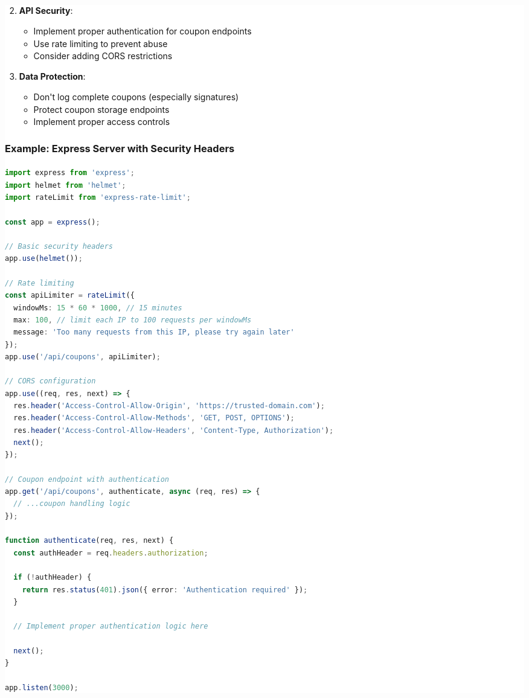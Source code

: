 2. **API Security**:
   - Implement proper authentication for coupon endpoints
   - Use rate limiting to prevent abuse
   - Consider adding CORS restrictions

3. **Data Protection**:
   - Don't log complete coupons (especially signatures)
   - Protect coupon storage endpoints
   - Implement proper access controls

### Example: Express Server with Security Headers

```typescript
import express from 'express';
import helmet from 'helmet';
import rateLimit from 'express-rate-limit';

const app = express();

// Basic security headers
app.use(helmet());

// Rate limiting
const apiLimiter = rateLimit({
  windowMs: 15 * 60 * 1000, // 15 minutes
  max: 100, // limit each IP to 100 requests per windowMs
  message: 'Too many requests from this IP, please try again later'
});
app.use('/api/coupons', apiLimiter);

// CORS configuration
app.use((req, res, next) => {
  res.header('Access-Control-Allow-Origin', 'https://trusted-domain.com');
  res.header('Access-Control-Allow-Methods', 'GET, POST, OPTIONS');
  res.header('Access-Control-Allow-Headers', 'Content-Type, Authorization');
  next();
});

// Coupon endpoint with authentication
app.get('/api/coupons', authenticate, async (req, res) => {
  // ...coupon handling logic
});

function authenticate(req, res, next) {
  const authHeader = req.headers.authorization;
  
  if (!authHeader) {
    return res.status(401).json({ error: 'Authentication required' });
  }
  
  // Implement proper authentication logic here
  
  next();
}

app.listen(3000);
```
